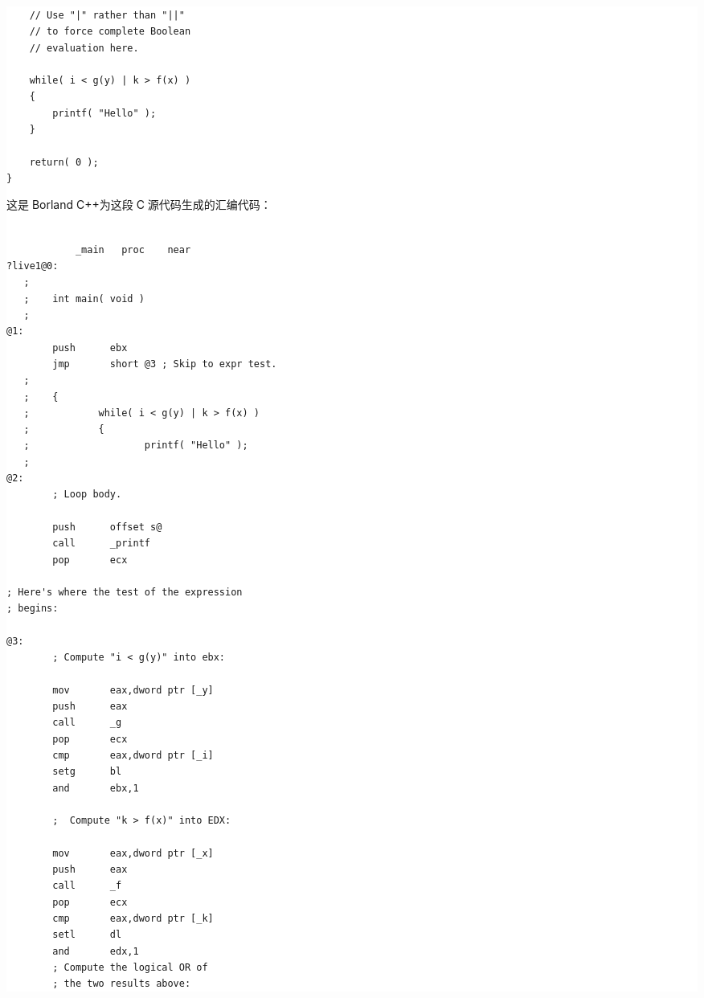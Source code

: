 ```
    // Use "|" rather than "||"
    // to force complete Boolean
    // evaluation here.

    while( i < g(y) | k > f(x) )
    {
        printf( "Hello" );
    }

    return( 0 );
}
```

这是 Borland C++为这段 C 源代码生成的汇编代码：

```

			_main   proc    near
?live1@0:
   ;
   ;    int main( void )
   ;
@1:
        push      ebx
        jmp       short @3 ; Skip to expr test.
   ;
   ;    {
   ;            while( i < g(y) | k > f(x) )
   ;            {
   ;                    printf( "Hello" );
   ;
@2:
        ; Loop body.

        push      offset s@
        call      _printf
        pop       ecx

; Here's where the test of the expression
; begins:

@3:
        ; Compute "i < g(y)" into ebx:

        mov       eax,dword ptr [_y]
        push      eax
        call      _g
        pop       ecx
        cmp       eax,dword ptr [_i]
        setg      bl
        and       ebx,1

        ;  Compute "k > f(x)" into EDX:

        mov       eax,dword ptr [_x]
        push      eax
        call      _f
        pop       ecx
        cmp       eax,dword ptr [_k]
        setl      dl
        and       edx,1
        ; Compute the logical OR of
        ; the two results above:

```